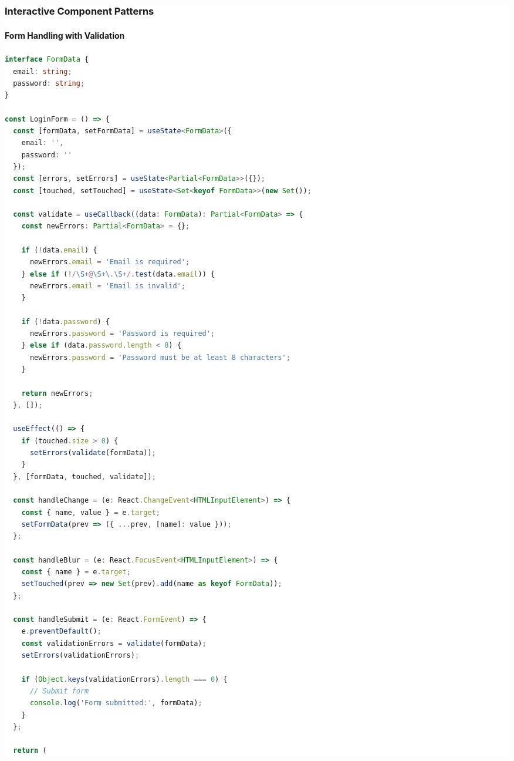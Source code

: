 ### Interactive Component Patterns

#### Form Handling with Validation
```typescript
interface FormData {
  email: string;
  password: string;
}

const LoginForm = () => {
  const [formData, setFormData] = useState<FormData>({
    email: '',
    password: ''
  });
  const [errors, setErrors] = useState<Partial<FormData>>({});
  const [touched, setTouched] = useState<Set<keyof FormData>>(new Set());
  
  const validate = useCallback((data: FormData): Partial<FormData> => {
    const newErrors: Partial<FormData> = {};
    
    if (!data.email) {
      newErrors.email = 'Email is required';
    } else if (!/\S+@\S+\.\S+/.test(data.email)) {
      newErrors.email = 'Email is invalid';
    }
    
    if (!data.password) {
      newErrors.password = 'Password is required';
    } else if (data.password.length < 8) {
      newErrors.password = 'Password must be at least 8 characters';
    }
    
    return newErrors;
  }, []);
  
  useEffect(() => {
    if (touched.size > 0) {
      setErrors(validate(formData));
    }
  }, [formData, touched, validate]);
  
  const handleChange = (e: React.ChangeEvent<HTMLInputElement>) => {
    const { name, value } = e.target;
    setFormData(prev => ({ ...prev, [name]: value }));
  };
  
  const handleBlur = (e: React.FocusEvent<HTMLInputElement>) => {
    const { name } = e.target;
    setTouched(prev => new Set(prev).add(name as keyof FormData));
  };
  
  const handleSubmit = (e: React.FormEvent) => {
    e.preventDefault();
    const validationErrors = validate(formData);
    setErrors(validationErrors);
    
    if (Object.keys(validationErrors).length === 0) {
      // Submit form
      console.log('Form submitted:', formData);
    }
  };
  
  return (
```